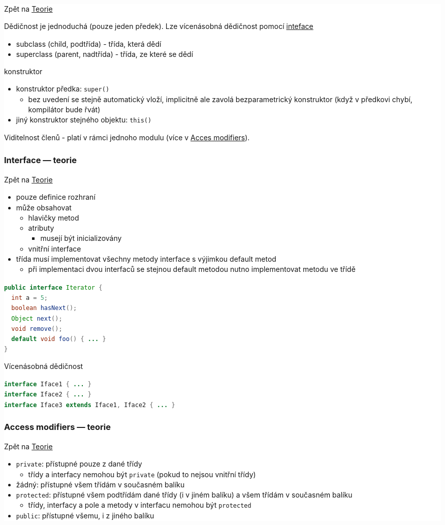 Zpět na [Teorie](#Teorie)

Dědičnost je jednoduchá (pouze jeden předek). Lze vícenásobná dědičnost pomocí [inteface](#interface)

- subclass (child, podtřída) - třída, která dědí
- superclass (parent, nadtřída) - třída, ze které se dědí

konstruktor

- konstruktor předka: `super()`
  - bez uvedení se stejně automatický vloží, implicitně ale zavolá bezparametrický konstruktor (když v předkovi chybí, kompilátor bude řvát)
- jiný konstruktor stejného objektu: `this()`

Viditelnost členů - platí v rámci jednoho modulu (více v [Acces modifiers](#access-modifiers)).

### Interface — teorie

Zpět na [Teorie](#Teorie)

- pouze definice rozhraní
- může obsahovat
  - hlavičky metod
  - atributy
    - musejí být inicializovány
  - vnitřní interface
- třída musí implementovat všechny metody interface s výjimkou default
  metod
  - při implementaci dvou interfaců se stejnou default metodou nutno
    implementovat metodu ve třídě

```java
public interface Iterator {
  int a = 5;
  boolean hasNext();
  Object next();
  void remove();
  default void foo() { ... }
}
```

Vícenásobná dědičnost

```java
interface Iface1 { ... }
interface Iface2 { ... }
interface Iface3 extends Iface1, Iface2 { ... }
```

### Access modifiers — teorie

Zpět na [Teorie](#Teorie)

- `private`: přístupné pouze z dané třídy
  - třídy a interfacy nemohou být `private` (pokud to nejsou vnitřní třídy)
- žádný: přístupné všem třídám v současném balíku
- `protected`: přístupné všem podtřídám dané třídy (i v jiném balíku) a všem třídám v současném balíku
  - třídy, interfacy a pole a metody v interfacu nemohou být `protected`
- `public`: přístupné všemu, i z jiného balíku
